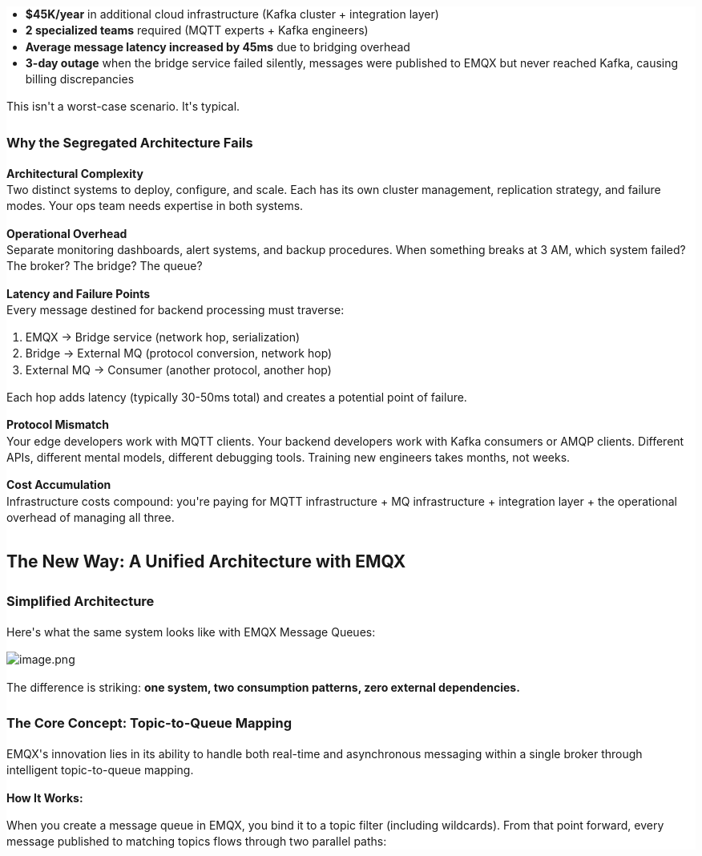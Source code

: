 - **$45K/year** in additional cloud infrastructure (Kafka cluster + integration layer)
- **2 specialized teams** required (MQTT experts + Kafka engineers)
- **Average message latency increased by 45ms** due to bridging overhead
- **3-day outage** when the bridge service failed silently, messages were published to EMQX but never reached Kafka, causing billing discrepancies

This isn't a worst-case scenario. It's typical.

### Why the Segregated Architecture Fails

**Architectural Complexity**  
Two distinct systems to deploy, configure, and scale. Each has its own cluster management, replication strategy, and failure modes. Your ops team needs expertise in both systems.

**Operational Overhead**  
Separate monitoring dashboards, alert systems, and backup procedures. When something breaks at 3 AM, which system failed? The broker? The bridge? The queue?

**Latency and Failure Points**  
Every message destined for backend processing must traverse:

1. EMQX → Bridge service (network hop, serialization)
2. Bridge → External MQ (protocol conversion, network hop)
3. External MQ → Consumer (another protocol, another hop)

Each hop adds latency (typically 30-50ms total) and creates a potential point of failure.

**Protocol Mismatch**  
Your edge developers work with MQTT clients. Your backend developers work with Kafka consumers or AMQP clients. Different APIs, different mental models, different debugging tools. Training new engineers takes months, not weeks.

**Cost Accumulation**  
Infrastructure costs compound: you're paying for MQTT infrastructure + MQ infrastructure + integration layer + the operational overhead of managing all three.

## The New Way: A Unified Architecture with EMQX

### Simplified Architecture

Here's what the same system looks like with EMQX Message Queues:

![image.png](https://assets.emqx.com/images/5b68ae002b051530e13eaf8378e781dd.png)

The difference is striking: **one system, two consumption patterns, zero external dependencies.**

### The Core Concept: Topic-to-Queue Mapping

EMQX's innovation lies in its ability to handle both real-time and asynchronous messaging within a single broker through intelligent topic-to-queue mapping.

**How It Works:**

When you create a message queue in EMQX, you bind it to a topic filter (including wildcards). From that point forward, every message published to matching topics flows through two parallel paths:
